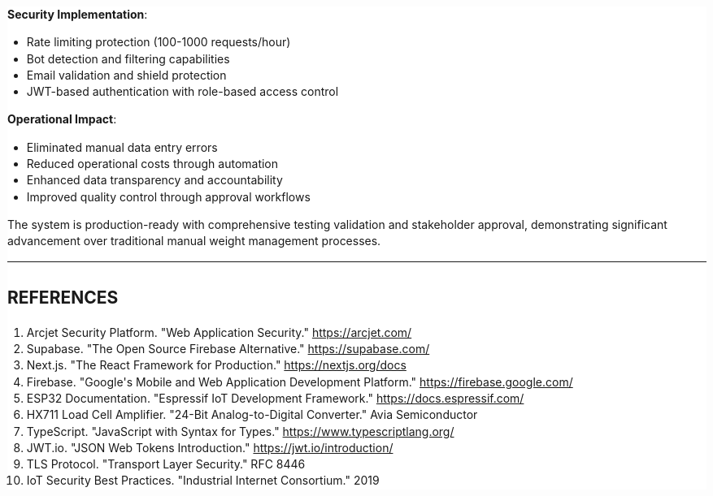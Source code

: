 **Security Implementation**:

- Rate limiting protection (100-1000 requests/hour)
- Bot detection and filtering capabilities
- Email validation and shield protection
- JWT-based authentication with role-based access control

**Operational Impact**:

- Eliminated manual data entry errors
- Reduced operational costs through automation
- Enhanced data transparency and accountability
- Improved quality control through approval workflows

The system is production-ready with comprehensive testing validation and stakeholder approval, demonstrating significant advancement over traditional manual weight management processes.

---

## REFERENCES

1. Arcjet Security Platform. "Web Application Security." https://arcjet.com/
2. Supabase. "The Open Source Firebase Alternative." https://supabase.com/
3. Next.js. "The React Framework for Production." https://nextjs.org/docs
4. Firebase. "Google's Mobile and Web Application Development Platform." https://firebase.google.com/
5. ESP32 Documentation. "Espressif IoT Development Framework." https://docs.espressif.com/
6. HX711 Load Cell Amplifier. "24-Bit Analog-to-Digital Converter." Avia Semiconductor
7. TypeScript. "JavaScript with Syntax for Types." https://www.typescriptlang.org/
8. JWT.io. "JSON Web Tokens Introduction." https://jwt.io/introduction/
9. TLS Protocol. "Transport Layer Security." RFC 8446
10. IoT Security Best Practices. "Industrial Internet Consortium." 2019
